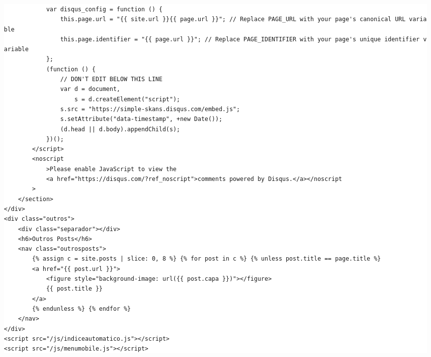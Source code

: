                 var disqus_config = function () {
                    this.page.url = "{{ site.url }}{{ page.url }}"; // Replace PAGE_URL with your page's canonical URL variable
                    this.page.identifier = "{{ page.url }}"; // Replace PAGE_IDENTIFIER with your page's unique identifier variable
                };
                (function () {
                    // DON'T EDIT BELOW THIS LINE
                    var d = document,
                        s = d.createElement("script");
                    s.src = "https://simple-skans.disqus.com/embed.js";
                    s.setAttribute("data-timestamp", +new Date());
                    (d.head || d.body).appendChild(s);
                })();
            </script>
            <noscript
                >Please enable JavaScript to view the
                <a href="https://disqus.com/?ref_noscript">comments powered by Disqus.</a></noscript
            >
        </section>
    </div>
    <div class="outros">
        <div class="separador"></div>
        <h6>Outros Posts</h6>
        <nav class="outrosposts">
            {% assign c = site.posts | slice: 0, 8 %} {% for post in c %} {% unless post.title == page.title %}
            <a href="{{ post.url }}">
                <figure style="background-image: url({{ post.capa }})"></figure>
                {{ post.title }}
            </a>
            {% endunless %} {% endfor %}
        </nav>
    </div>
    <script src="/js/indiceautomatico.js"></script>
    <script src="/js/menumobile.js"></script>
</div>
